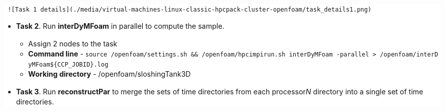      ![Task 1 details](./media/virtual-machines-linux-classic-hpcpack-cluster-openfoam/task_details1.png)
   * **Task 2**. Run **interDyMFoam** in parallel to compute the sample.
     
     * Assign 2 nodes to the task
     * **Command line** - `source /openfoam/settings.sh && /openfoam/hpcimpirun.sh interDyMFoam -parallel > /openfoam/interDyMFoam${CCP_JOBID}.log`
     * **Working directory** - /openfoam/sloshingTank3D
   * **Task 3**. Run **reconstructPar** to merge the sets of time directories from each processor*N* directory into a single set of time directories.
     